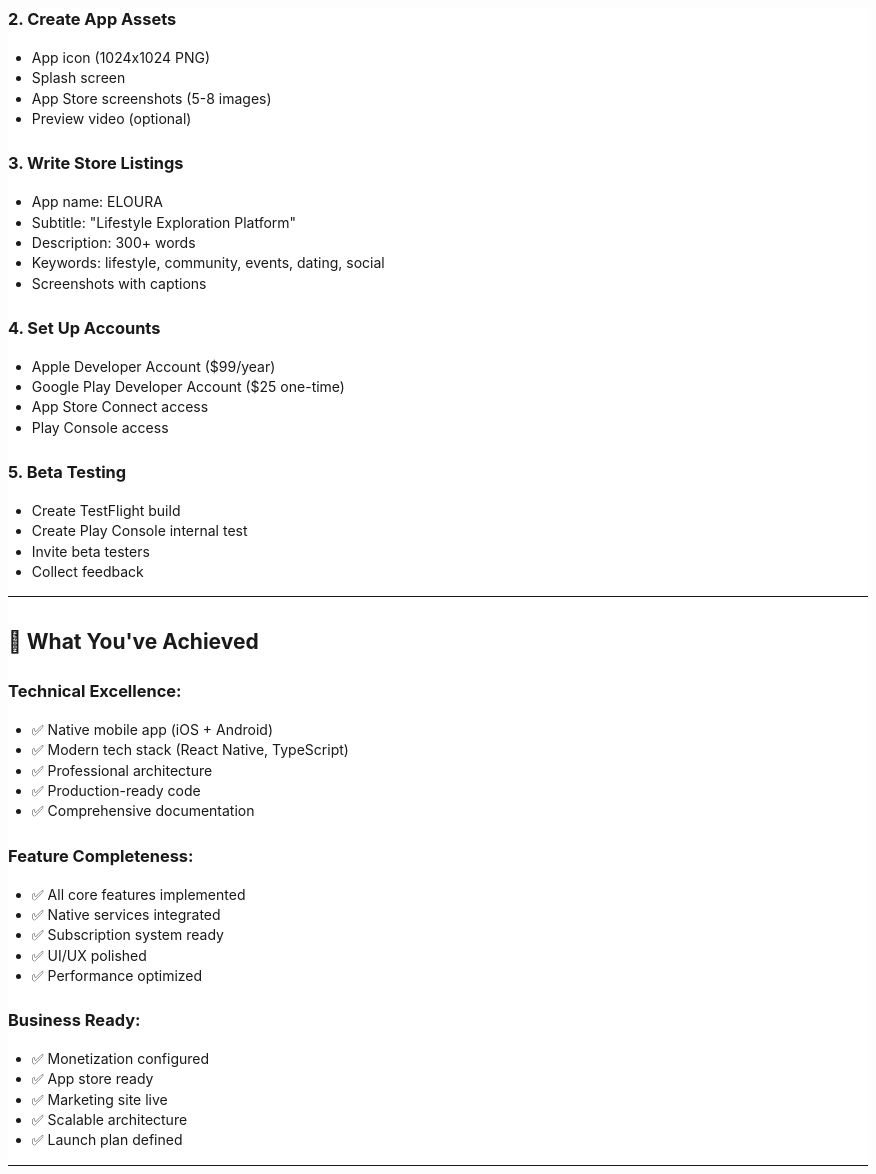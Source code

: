 ### **2. Create App Assets**
- App icon (1024x1024 PNG)
- Splash screen
- App Store screenshots (5-8 images)
- Preview video (optional)

### **3. Write Store Listings**
- App name: ELOURA
- Subtitle: "Lifestyle Exploration Platform"
- Description: 300+ words
- Keywords: lifestyle, community, events, dating, social
- Screenshots with captions

### **4. Set Up Accounts**
- Apple Developer Account ($99/year)
- Google Play Developer Account ($25 one-time)
- App Store Connect access
- Play Console access

### **5. Beta Testing**
- Create TestFlight build
- Create Play Console internal test
- Invite beta testers
- Collect feedback

---

## 💎 **What You've Achieved**

### **Technical Excellence:**
- ✅ Native mobile app (iOS + Android)
- ✅ Modern tech stack (React Native, TypeScript)
- ✅ Professional architecture
- ✅ Production-ready code
- ✅ Comprehensive documentation

### **Feature Completeness:**
- ✅ All core features implemented
- ✅ Native services integrated
- ✅ Subscription system ready
- ✅ UI/UX polished
- ✅ Performance optimized

### **Business Ready:**
- ✅ Monetization configured
- ✅ App store ready
- ✅ Marketing site live
- ✅ Scalable architecture
- ✅ Launch plan defined

---